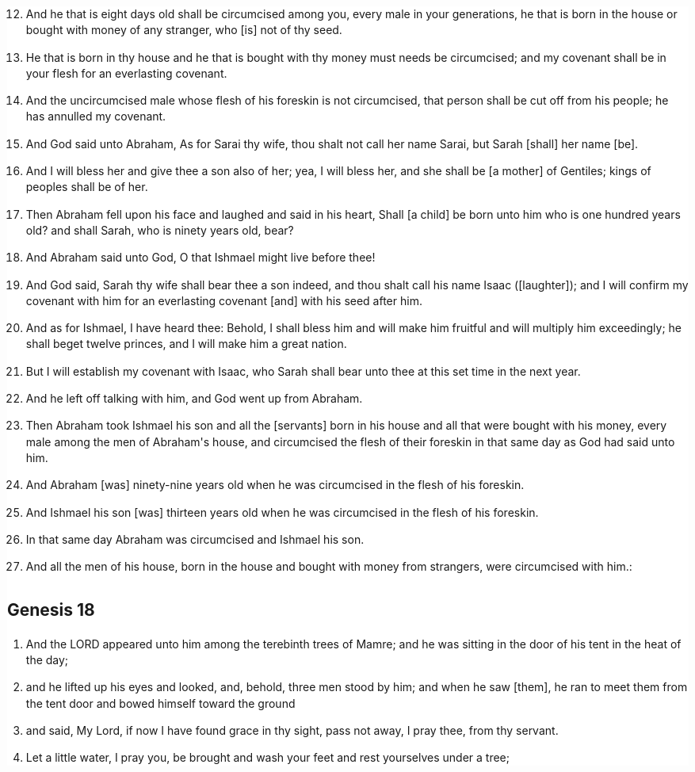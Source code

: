 12. And he that is eight days old shall be circumcised among you, every male in your generations, he that is born in the house or bought with money of any stranger, who [is] not of thy seed.

13. He that is born in thy house and he that is bought with thy money must needs be circumcised; and my covenant shall be in your flesh for an everlasting covenant.

14. And the uncircumcised male whose flesh of his foreskin is not circumcised, that person shall be cut off from his people; he has annulled my covenant.

15. And God said unto Abraham, As for Sarai thy wife, thou shalt not call her name Sarai, but Sarah [shall] her name [be].

16. And I will bless her and give thee a son also of her; yea, I will bless her, and she shall be [a mother] of Gentiles; kings of peoples shall be of her.

17. Then Abraham fell upon his face and laughed and said in his heart, Shall [a child] be born unto him who is one hundred years old? and shall Sarah, who is ninety years old, bear?

18. And Abraham said unto God, O that Ishmael might live before thee!

19. And God said, Sarah thy wife shall bear thee a son indeed, and thou shalt call his name Isaac ([laughter]); and I will confirm my covenant with him for an everlasting covenant [and] with his seed after him.

20. And as for Ishmael, I have heard thee: Behold, I shall bless him and will make him fruitful and will multiply him exceedingly; he shall beget twelve princes, and I will make him a great nation.

21. But I will establish my covenant with Isaac, who Sarah shall bear unto thee at this set time in the next year.

22. And he left off talking with him, and God went up from Abraham.

23. Then Abraham took Ishmael his son and all the [servants] born in his house and all that were bought with his money, every male among the men of Abraham's house, and circumcised the flesh of their foreskin in that same day as God had said unto him.

24. And Abraham [was] ninety-nine years old when he was circumcised in the flesh of his foreskin.

25. And Ishmael his son [was] thirteen years old when he was circumcised in the flesh of his foreskin.

26. In that same day Abraham was circumcised and Ishmael his son.

27. And all the men of his house, born in the house and bought with money from strangers, were circumcised with him.:

## Genesis 18

1. And the LORD appeared unto him among the terebinth trees of Mamre; and he was sitting in the door of his tent in the heat of the day;

2. and he lifted up his eyes and looked, and, behold, three men stood by him; and when he saw [them], he ran to meet them from the tent door and bowed himself toward the ground

3. and said, My Lord, if now I have found grace in thy sight, pass not away, I pray thee, from thy servant.

4. Let a little water, I pray you, be brought and wash your feet and rest yourselves under a tree;
